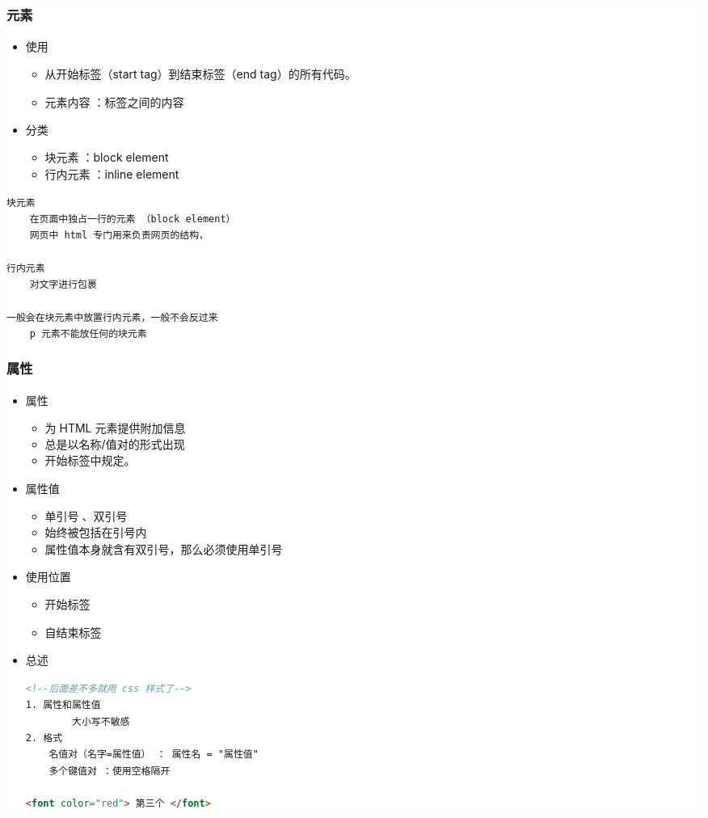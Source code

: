 ### 元素

* 使用
  
  * 从开始标签（start tag）到结束标签（end tag）的所有代码。
  
  * 元素内容 ：标签之间的内容

* 分类
  
  * 块元素  ：block element
  * 行内元素 ：inline element

```html
块元素 
    在页面中独占一行的元素 （block element）
    网页中 html 专门用来负责网页的结构，

行内元素  
    对文字进行包裹

一般会在块元素中放置行内元素，一般不会反过来
    p 元素不能放任何的块元素
```

### 属性

- 属性
  
  - 为 HTML 元素提供附加信息
  - 总是以名称/值对的形式出现
  - 开始标签中规定。

- 属性值
  
  - 单引号 、双引号
  - 始终被包括在引号内
  - 属性值本身就含有双引号，那么必须使用单引号

- 使用位置
  
  - 开始标签 
  
  - 自结束标签

- 总述
  
  ```html
  <!--后面差不多就用 css 样式了-->
  1. 属性和属性值
          大小写不敏感
  2. 格式
      名值对（名字=属性值） ： 属性名 = "属性值"
      多个键值对 ：使用空格隔开
  
  <font color="red"> 第三个 </font>
  ```
